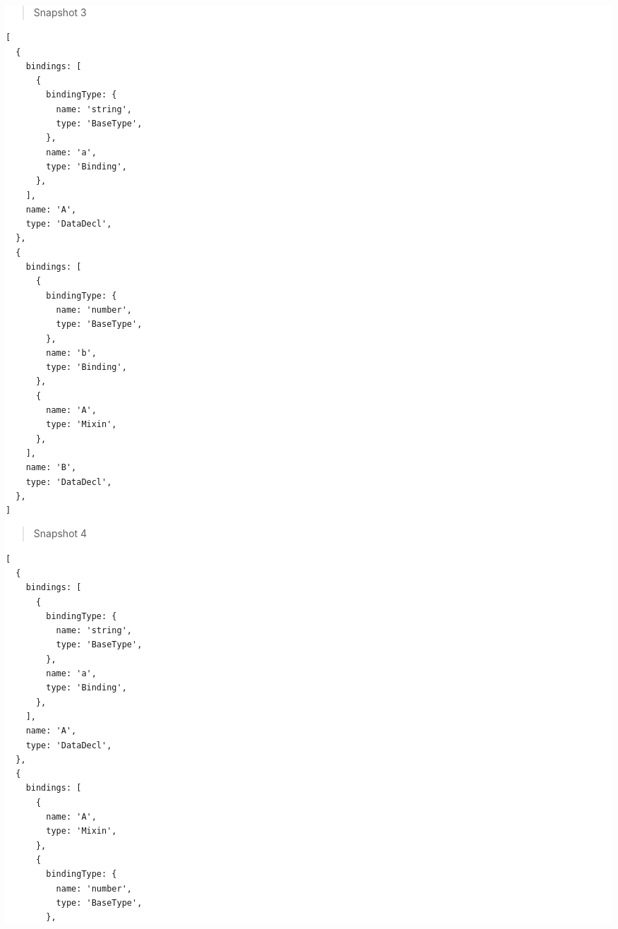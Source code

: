 > Snapshot 3

    [
      {
        bindings: [
          {
            bindingType: {
              name: 'string',
              type: 'BaseType',
            },
            name: 'a',
            type: 'Binding',
          },
        ],
        name: 'A',
        type: 'DataDecl',
      },
      {
        bindings: [
          {
            bindingType: {
              name: 'number',
              type: 'BaseType',
            },
            name: 'b',
            type: 'Binding',
          },
          {
            name: 'A',
            type: 'Mixin',
          },
        ],
        name: 'B',
        type: 'DataDecl',
      },
    ]

> Snapshot 4

    [
      {
        bindings: [
          {
            bindingType: {
              name: 'string',
              type: 'BaseType',
            },
            name: 'a',
            type: 'Binding',
          },
        ],
        name: 'A',
        type: 'DataDecl',
      },
      {
        bindings: [
          {
            name: 'A',
            type: 'Mixin',
          },
          {
            bindingType: {
              name: 'number',
              type: 'BaseType',
            },